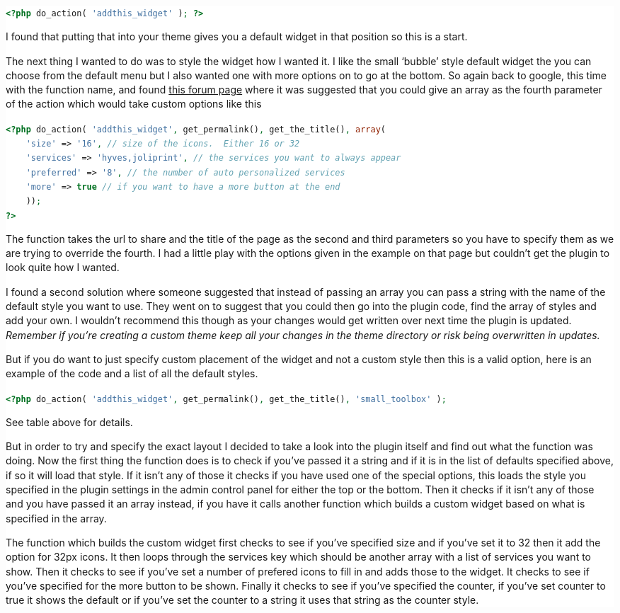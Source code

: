 ```php
<?php do_action( 'addthis_widget' ); ?>
```

I found that putting that into your theme gives you a default widget in that position so this is a start.

The next thing I wanted to do was to style the widget how I wanted it. I like the small &#8216;bubble&#8217; style default widget the you can choose from the default menu but I also wanted one with more options on to go at the bottom. So again back to google, this time with the function name, and found <a title="add_this function custom parameter" href="http://wordpress.org/support/topic/do_action-addthis_widget-customize" target="_blank">this forum page</a> where it was suggested that you could give an array as the fourth parameter of the action which would take custom options like this

```php
<?php do_action( 'addthis_widget', get_permalink(), get_the_title(), array(
    'size' => '16', // size of the icons.  Either 16 or 32
    'services' => 'hyves,joliprint', // the services you want to always appear
    'preferred' => '8', // the number of auto personalized services
    'more' => true // if you want to have a more button at the end
    ));
?>
```

The function takes the url to share and the title of the page as the second and third parameters so you have to specify them as we are trying to override the fourth. I had a little play with the options given in the example on that page but couldn&#8217;t get the plugin to look quite how I wanted.

I found a second solution where someone suggested that instead of passing an array you can pass a string with the name of the default style you want to use. They went on to suggest that you could then go into the plugin code, find the array of styles and add your own. I wouldn&#8217;t recommend this though as your changes would get written over next time the plugin is updated.  *Remember if you&#8217;re creating a custom theme keep all your changes in the theme directory or risk being overwritten in updates.*

But if you do want to just specify custom placement of the widget and not a custom style then this is a valid option, here is an example of the code and a list of all the default styles.

```php
<?php do_action( 'addthis_widget', get_permalink(), get_the_title(), 'small_toolbox' );
```

See table above for details.

But in order to try and specify the exact layout I decided to take a look into the plugin itself and find out what the function was doing. Now the first thing the function does is to check if you&#8217;ve passed it a string and if it is in the list of defaults specified above, if so it will load that style. If it isn&#8217;t any of those it checks if you have used one of the special options, this loads the style you specified in the plugin settings in the admin control panel for either the top or the bottom. Then it checks if it isn&#8217;t any of those and you have passed it an array instead, if you have it calls another function which builds a custom widget based on what is specified in the array.

The function which builds the custom widget first checks to see if you&#8217;ve specified size and if you&#8217;ve set it to 32 then it add the option for 32px icons. It then loops through the services key which should be another array with a list of services you want to show. Then it checks to see if you&#8217;ve set a number of prefered icons to fill in and adds those to the widget. It checks to see if you&#8217;ve specified for the more button to be shown. Finally it checks to see if you&#8217;ve specified the counter, if you&#8217;ve set counter to true it shows the default or if you&#8217;ve set the counter to a string it uses that string as the counter style.
